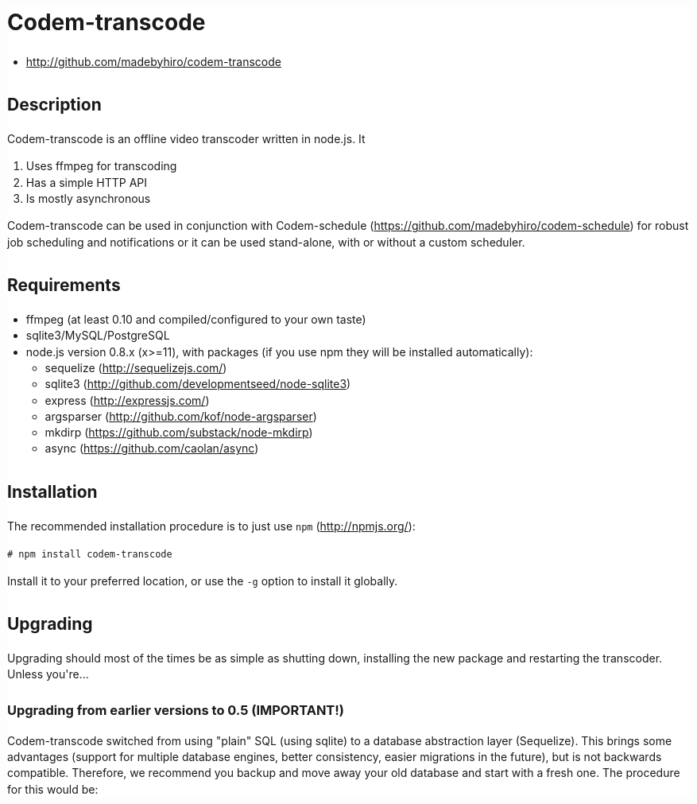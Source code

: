 # Codem-transcode

* http://github.com/madebyhiro/codem-transcode

## Description

Codem-transcode is an offline video transcoder written in node.js. It

1. Uses ffmpeg for transcoding
2. Has a simple HTTP API
3. Is mostly asynchronous

Codem-transcode can be used in conjunction with Codem-schedule (https://github.com/madebyhiro/codem-schedule) for robust job scheduling and notifications or it can be used stand-alone, with or without a custom scheduler.

## Requirements

* ffmpeg (at least 0.10 and compiled/configured to your own taste)
* sqlite3/MySQL/PostgreSQL
* node.js version 0.8.x (x>=11), with packages (if you use npm they will be installed automatically):
    * sequelize (http://sequelizejs.com/)
    * sqlite3 (http://github.com/developmentseed/node-sqlite3)
    * express (http://expressjs.com/)
    * argsparser (http://github.com/kof/node-argsparser)
    * mkdirp (https://github.com/substack/node-mkdirp)
    * async (https://github.com/caolan/async)

## Installation

The recommended installation procedure is to just use `npm` (http://npmjs.org/):

    # npm install codem-transcode

Install it to your preferred location, or use the `-g` option to install it globally.

## Upgrading

Upgrading should most of the times be as simple as shutting down, installing the new package and restarting the transcoder. Unless you're...

### Upgrading from earlier versions to 0.5 (IMPORTANT!)

Codem-transcode switched from using "plain" SQL (using sqlite) to a database abstraction layer (Sequelize). This brings some advantages
(support for multiple database engines, better consistency, easier migrations in the future), but is not backwards compatible. Therefore, we recommend you backup and move away your old database and
start with a fresh one. The procedure for this would be:
